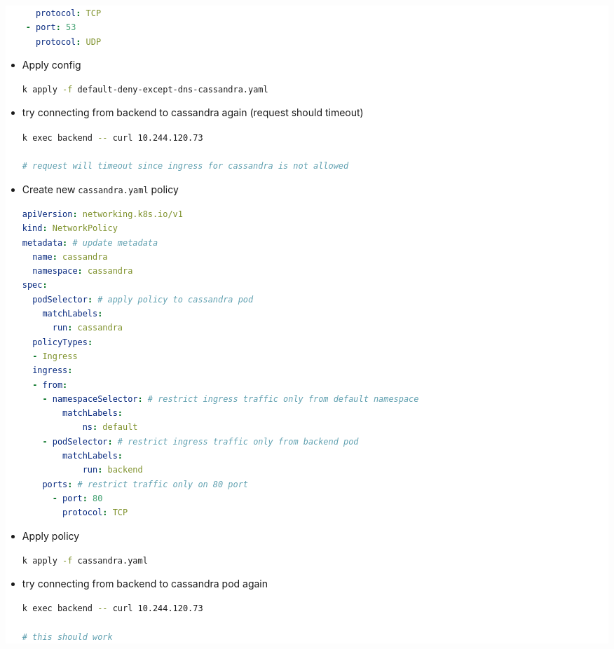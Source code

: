   ```yaml
        protocol: TCP
      - port: 53
        protocol: UDP
  ```

- Apply config

  ```bash
  k apply -f default-deny-except-dns-cassandra.yaml
  ```

- try connecting from backend to cassandra again (request should timeout)

  ```bash
  k exec backend -- curl 10.244.120.73

  # request will timeout since ingress for cassandra is not allowed
  ```

- Create new `cassandra.yaml` policy

  ```yaml
  apiVersion: networking.k8s.io/v1
  kind: NetworkPolicy
  metadata: # update metadata
    name: cassandra
    namespace: cassandra
  spec:
    podSelector: # apply policy to cassandra pod
      matchLabels:
        run: cassandra
    policyTypes:
    - Ingress
    ingress:
    - from:
      - namespaceSelector: # restrict ingress traffic only from default namespace
          matchLabels:
              ns: default
      - podSelector: # restrict ingress traffic only from backend pod
          matchLabels:
              run: backend
      ports: # restrict traffic only on 80 port
        - port: 80
          protocol: TCP
  ```

- Apply policy

  ```bash
  k apply -f cassandra.yaml
  ```

- try connecting from backend to cassandra pod again

  ```bash
  k exec backend -- curl 10.244.120.73

  # this should work
  ```
